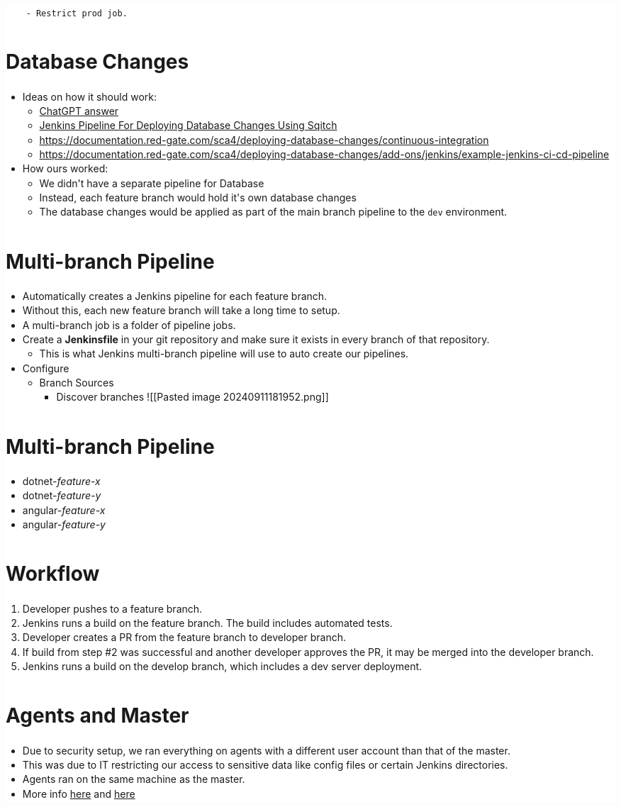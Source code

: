 		- Restrict prod job.

# Database Changes
-  Ideas on how it should work:
	- [ChatGPT answer](https://chatgpt.com/c/66e2b51d-1a48-8012-ba07-13e527f92e04)
	- [Jenkins Pipeline For Deploying Database Changes Using Sqitch](https://www.youtube.com/watch?v=wF4PEe8HD7k)
	- https://documentation.red-gate.com/sca4/deploying-database-changes/continuous-integration
	- https://documentation.red-gate.com/sca4/deploying-database-changes/add-ons/jenkins/example-jenkins-ci-cd-pipeline
- How ours worked:
	- We didn't have a separate pipeline for Database
	- Instead, each feature branch would hold it's own database changes
	- The database changes would be applied as part of the main branch pipeline to the `dev` environment.

# Multi-branch Pipeline
- Automatically creates a Jenkins pipeline for each feature branch.
- Without this, each new feature branch will take a long time to setup.
- A multi-branch job is a folder of pipeline jobs.
- Create a **Jenkinsfile** in your git repository and make sure it exists in every branch of that repository.
	- This is what Jenkins multi-branch pipeline will use to auto create our pipelines.
- Configure
	- Branch Sources
		- Discover branches ![[Pasted image 20240911181952.png]]

# Multi-branch Pipeline
- dotnet-*feature-x*
- dotnet-*feature-y*
- angular-*feature-x*
- angular-*feature-y*

# Workflow
1. Developer pushes to a feature branch.
2. Jenkins runs a build on the feature branch. The build includes automated tests.
3. Developer creates a PR from the feature branch to developer branch.
4. If build from step #2 was successful and another developer approves the PR, it may be merged into the developer branch.
5. Jenkins runs a build on the develop branch, which includes a dev server deployment.

# Agents and Master
- Due to security setup, we ran everything on agents with a different user account than that of the master.
- This was due to IT restricting our access to sensitive data like config files or certain Jenkins directories.
- Agents ran on the same machine as the master.
- More info [here](https://community.jenkins.io/t/clarification-about-what-can-run-on-agents-vs-controller/4191/2) and [here](https://stackoverflow.com/questions/54020776/how-do-i-make-jenkins-pipeline-run-in-any-agent-machine-but-never-master)
